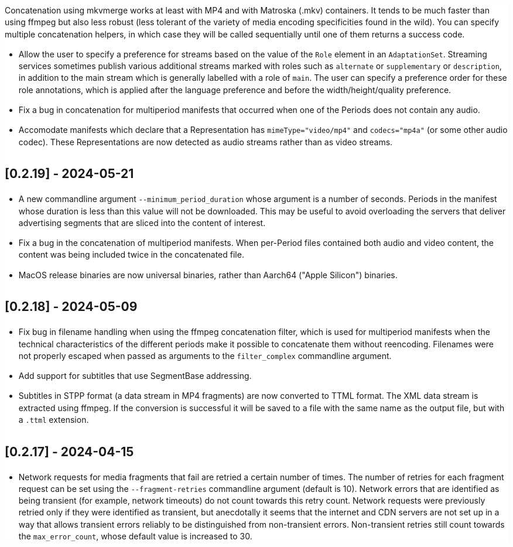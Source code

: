   Concatenation using mkvmerge works at least with MP4 and with Matroska (.mkv) containers. It tends
  to be much faster than using ffmpeg but also less robust (less tolerant of the variety of media
  encoding specificities found in the wild). You can specify multiple concatenation helpers, in
  which case they will be called sequentially until one of them returns a success code.

- Allow the user to specify a preference for streams based on the value of the `Role` element in an
  `AdaptationSet`. Streaming services sometimes publish various additional streams marked with roles
  such as `alternate` or `supplementary` or `description`, in addition to the main stream which is
  generally labelled with a role of `main`. The user can specify a preference order for these role
  annotations, which is applied after the language preference and before the width/height/quality
  preference.

- Fix a bug in concatenation for multiperiod manifests that occurred when one of the Periods does not
  contain any audio.

- Accomodate manifests which declare that a Representation has `mimeType="video/mp4"` and
  `codecs="mp4a"` (or some other audio codec). These Representations are now detected as audio
  streams rather than as video streams.


## [0.2.19] - 2024-05-21

- A new commandline argument `--minimum_period_duration` whose argument is a number of seconds.
  Periods in the manifest whose duration is less than this value will not be downloaded. This may be
  useful to avoid overloading the servers that deliver advertising segments that are sliced into the
  content of interest.

- Fix a bug in the concatenation of multiperiod manifests. When per-Period files contained both
  audio and video content, the content was being included twice in the concatenated file.

- MacOS release binaries are now universal binaries, rather than Aarch64 ("Apple Silicon") binaries.


## [0.2.18] - 2024-05-09

- Fix bug in filename handling when using the ffmpeg concatenation filter, which is used for
  multiperiod manifests when the technical characteristics of the different periods make it possible
  to concatenate them without reencoding. Filenames were not properly escaped when passed as
  arguments to the `filter_complex` commandline argument.

- Add support for subtitles that use SegmentBase addressing.

- Subtitles in STPP format (a data stream in MP4 fragments) are now converted to TTML format. The
  XML data stream is extracted using ffmpeg. If the conversion is successful it will be saved to a
  file with the same name as the output file, but with a `.ttml` extension.


## [0.2.17] - 2024-04-15

- Network requests for media fragments that fail are retried a certain number of times. The number
  of retries for each fragment request can be set using the `--fragment-retries` commandline
  argument (default is 10). Network errors that are identified as being transient (for
  example, network timeouts) do not count towards this retry count. Network requests were previously
  retried only if they were identified as transient, but anecdotally it seems that the internet and
  CDN servers are not set up in a way that allows transient errors reliably to be distinguished from
  non-transient errors. Non-transient retries still count towards the `max_error_count`, whose default
  value is increased to 30.
